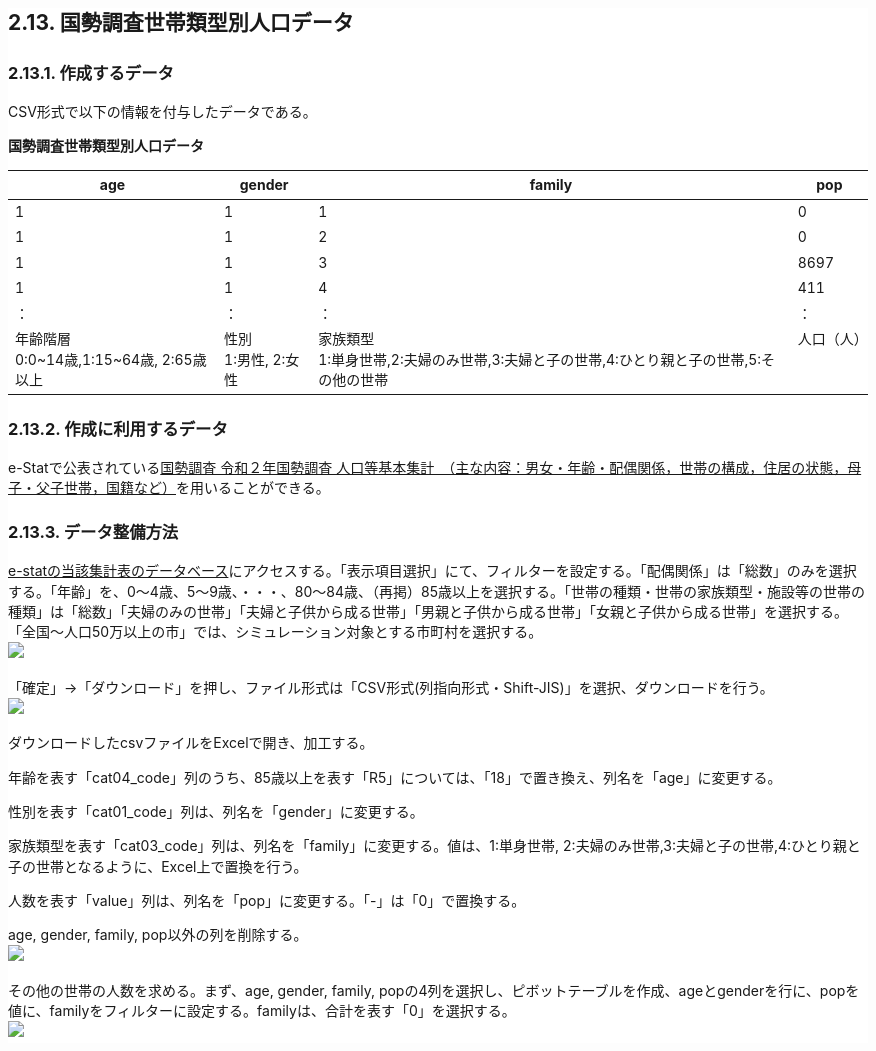 ## 2.13. 国勢調査世帯類型別人口データ

### 2.13.1. 作成するデータ

CSV形式で以下の情報を付与したデータである。

**国勢調査世帯類型別人口データ**

| age | gender | family | pop |
|-----|--------|--------|-----|
| 1   | 1      | 1      | 0   |
| 1   | 1      | 2      | 0   |
| 1   | 1      | 3      | 8697|
| 1   | 1      | 4      | 411 |
| ：  | ：     | ：     | ：  |
| 年齢階層<br />0:0~14歳,1:15~64歳, 2:65歳以上 | 性別<br />1:男性, 2:女性 | 家族類型<br />1:単身世帯,2:夫婦のみ世帯,3:夫婦と子の世帯,4:ひとり親と子の世帯,5:その他の世帯 | 人口（人） |


### 2.13.2. 作成に利用するデータ

e-Statで公表されている[国勢調査 令和２年国勢調査 人口等基本集計　（主な内容：男女・年齢・配偶関係，世帯の構成，住居の状態，母子・父子世帯，国籍など）](https://www.e-stat.go.jp/dbview?sid=0003445216)を用いることができる。

### 2.13.3. データ整備方法

[e-statの当該集計表のデータベース](https://www.e-stat.go.jp/dbview?sid=0003445216)にアクセスする。「表示項目選択」にて、フィルターを設定する。「配偶関係」は「総数」のみを選択する。「年齢」を、0～4歳、5～9歳、・・・、80～84歳、（再掲）85歳以上を選択する。「世帯の種類・世帯の家族類型・施設等の世帯の種類」は「総数」「夫婦のみの世帯」「夫婦と子供から成る世帯」「男親と子供から成る世帯」「女親と子供から成る世帯」を選択する。「全国～人口50万以上の市」では、シミュレーション対象とする市町村を選択する。<br>
<img src="../resources/devMan/01image46.png">

「確定」→「ダウンロード」を押し、ファイル形式は「CSV形式(列指向形式・Shift-JIS)」を選択、ダウンロードを行う。<br>
<img src="../resources/devMan/01image47.png">

ダウンロードしたcsvファイルをExcelで開き、加工する。

年齢を表す「cat04_code」列のうち、85歳以上を表す「R5」については、「18」で置き換え、列名を「age」に変更する。

性別を表す「cat01_code」列は、列名を「gender」に変更する。

家族類型を表す「cat03_code」列は、列名を「family」に変更する。値は、1:単身世帯, 2:夫婦のみ世帯,3:夫婦と子の世帯,4:ひとり親と子の世帯となるように、Excel上で置換を行う。

人数を表す「value」列は、列名を「pop」に変更する。「-」は「0」で置換する。

age, gender, family, pop以外の列を削除する。<br>
<img src="../resources/devMan/01image48.png">

その他の世帯の人数を求める。まず、age, gender, family, popの4列を選択し、ピボットテーブルを作成、ageとgenderを行に、popを値に、familyをフィルターに設定する。familyは、合計を表す「0」を選択する。<br>
<img src="../resources/devMan/01image49.png">
